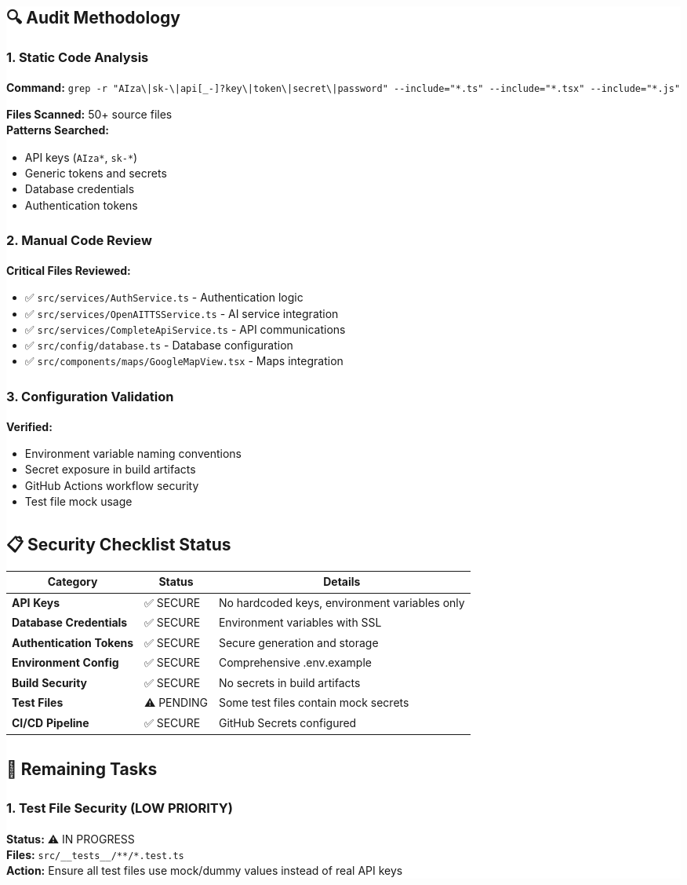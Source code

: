 ## 🔍 Audit Methodology

### 1. Static Code Analysis
**Command:** `grep -r "AIza\|sk-\|api[_-]?key\|token\|secret\|password" --include="*.ts" --include="*.tsx" --include="*.js"`

**Files Scanned:** 50+ source files  
**Patterns Searched:**
- API keys (`AIza*`, `sk-*`)
- Generic tokens and secrets
- Database credentials
- Authentication tokens

### 2. Manual Code Review
**Critical Files Reviewed:**
- ✅ `src/services/AuthService.ts` - Authentication logic
- ✅ `src/services/OpenAITTSService.ts` - AI service integration  
- ✅ `src/services/CompleteApiService.ts` - API communications
- ✅ `src/config/database.ts` - Database configuration
- ✅ `src/components/maps/GoogleMapView.tsx` - Maps integration

### 3. Configuration Validation
**Verified:**
- Environment variable naming conventions
- Secret exposure in build artifacts  
- GitHub Actions workflow security
- Test file mock usage

## 📋 Security Checklist Status

| Category | Status | Details |
|----------|--------|---------|
| **API Keys** | ✅ SECURE | No hardcoded keys, environment variables only |
| **Database Credentials** | ✅ SECURE | Environment variables with SSL |
| **Authentication Tokens** | ✅ SECURE | Secure generation and storage |
| **Environment Config** | ✅ SECURE | Comprehensive .env.example |
| **Build Security** | ✅ SECURE | No secrets in build artifacts |
| **Test Files** | ⚠️ PENDING | Some test files contain mock secrets |
| **CI/CD Pipeline** | ✅ SECURE | GitHub Secrets configured |

## 🚧 Remaining Tasks

### 1. Test File Security (LOW PRIORITY)
**Status:** ⚠️ IN PROGRESS  
**Files:** `src/__tests__/**/*.test.ts`  
**Action:** Ensure all test files use mock/dummy values instead of real API keys
